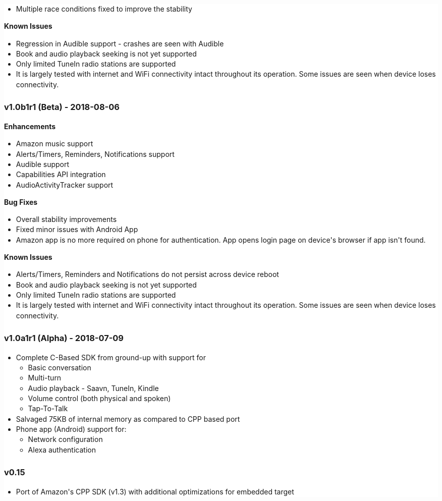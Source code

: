 * Multiple race conditions fixed to improve the stability

**Known Issues**

* Regression in Audible support - crashes are seen with Audible
* Book and audio playback seeking is not yet supported
* Only limited TuneIn radio stations are supported
* It is largely tested with internet and WiFi connectivity intact throughout its operation. Some issues are seen when device loses connectivity.

### v1.0b1r1 (Beta) - 2018-08-06

**Enhancements**

* Amazon music support
* Alerts/Timers, Reminders, Notifications support
* Audible support
* Capabilities API integration
* AudioActivityTracker support

**Bug Fixes**
* Overall stability improvements
* Fixed minor issues with Android App
* Amazon app is no more required on phone for authentication. App opens login page on device's browser if app isn't found.

**Known Issues**

* Alerts/Timers, Reminders and Notifications do not persist across device reboot
* Book and audio playback seeking is not yet supported
* Only limited TuneIn radio stations are supported
* It is largely tested with internet and WiFi connectivity intact throughout its operation. Some issues are seen when device loses connectivity.

### v1.0a1r1 (Alpha) - 2018-07-09

* Complete C-Based SDK from ground-up with support for
    * Basic conversation
    * Multi-turn
    * Audio playback - Saavn, TuneIn, Kindle
    * Volume control (both physical and spoken)
    * Tap-To-Talk
* Salvaged 75KB of internal memory as compared to CPP based port
* Phone app (Android) support for:
    * Network configuration
    * Alexa authentication

### v0.15

* Port of Amazon's CPP SDK (v1.3) with additional optimizations for embedded target
